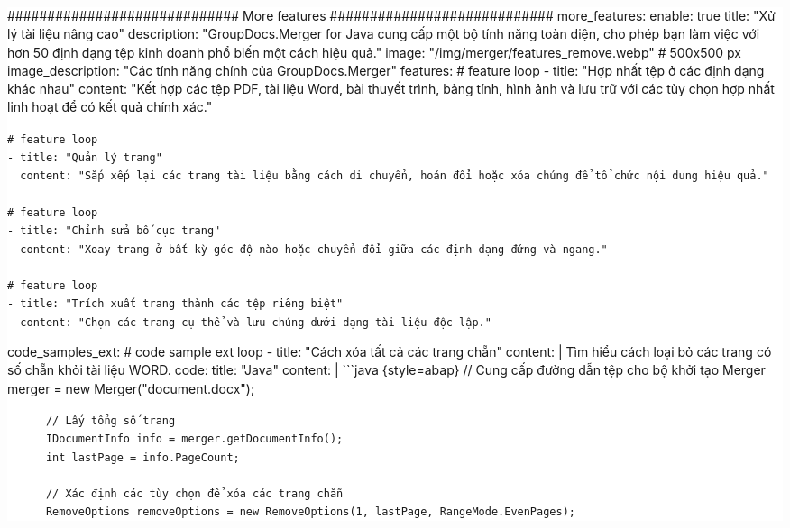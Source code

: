 ############################# More features ############################
more_features:
  enable: true
  title: "Xử lý tài liệu nâng cao"
  description: "GroupDocs.Merger for Java cung cấp một bộ tính năng toàn diện, cho phép bạn làm việc với hơn 50 định dạng tệp kinh doanh phổ biến một cách hiệu quả."
  image: "/img/merger/features_remove.webp" # 500x500 px
  image_description: "Các tính năng chính của GroupDocs.Merger"
  features:
    # feature loop
    - title: "Hợp nhất tệp ở các định dạng khác nhau"
      content: "Kết hợp các tệp PDF, tài liệu Word, bài thuyết trình, bảng tính, hình ảnh và lưu trữ với các tùy chọn hợp nhất linh hoạt để có kết quả chính xác."

    # feature loop
    - title: "Quản lý trang"
      content: "Sắp xếp lại các trang tài liệu bằng cách di chuyển, hoán đổi hoặc xóa chúng để tổ chức nội dung hiệu quả."

    # feature loop
    - title: "Chỉnh sửa bố cục trang"
      content: "Xoay trang ở bất kỳ góc độ nào hoặc chuyển đổi giữa các định dạng đứng và ngang."

    # feature loop
    - title: "Trích xuất trang thành các tệp riêng biệt"
      content: "Chọn các trang cụ thể và lưu chúng dưới dạng tài liệu độc lập."
      
  code_samples_ext:
    # code sample ext loop
    - title: "Cách xóa tất cả các trang chẵn"
      content: |
        Tìm hiểu cách loại bỏ các trang có số chẵn khỏi tài liệu WORD.
      code:
        title: "Java"
        content: |
          ```java {style=abap}
          // Cung cấp đường dẫn tệp cho bộ khởi tạo
          Merger merger = new Merger("document.docx");

          // Lấy tổng số trang
          IDocumentInfo info = merger.getDocumentInfo();
          int lastPage = info.PageCount;

          // Xác định các tùy chọn để xóa các trang chẵn
          RemoveOptions removeOptions = new RemoveOptions(1, lastPage, RangeMode.EvenPages);
